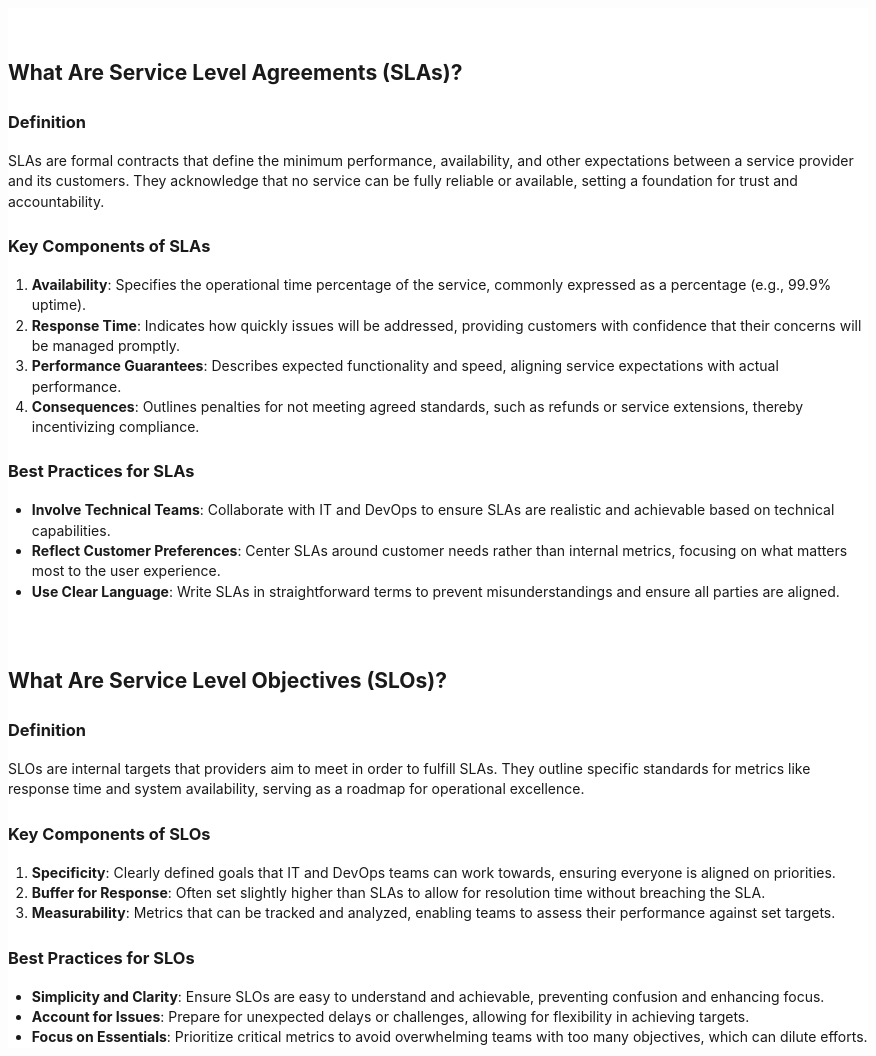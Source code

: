 &nbsp;

## What Are Service Level Agreements (SLAs)?

### Definition
SLAs are formal contracts that define the minimum performance, availability, and other expectations between a service provider and its customers. They acknowledge that no service can be fully reliable or available, setting a foundation for trust and accountability.

### Key Components of SLAs
1. **Availability**: Specifies the operational time percentage of the service, commonly expressed as a percentage (e.g., 99.9% uptime).
2. **Response Time**: Indicates how quickly issues will be addressed, providing customers with confidence that their concerns will be managed promptly.
3. **Performance Guarantees**: Describes expected functionality and speed, aligning service expectations with actual performance.
4. **Consequences**: Outlines penalties for not meeting agreed standards, such as refunds or service extensions, thereby incentivizing compliance.

### Best Practices for SLAs
- **Involve Technical Teams**: Collaborate with IT and DevOps to ensure SLAs are realistic and achievable based on technical capabilities.
- **Reflect Customer Preferences**: Center SLAs around customer needs rather than internal metrics, focusing on what matters most to the user experience.
- **Use Clear Language**: Write SLAs in straightforward terms to prevent misunderstandings and ensure all parties are aligned.

&nbsp;

## What Are Service Level Objectives (SLOs)?

### Definition
SLOs are internal targets that providers aim to meet in order to fulfill SLAs. They outline specific standards for metrics like response time and system availability, serving as a roadmap for operational excellence.

### Key Components of SLOs
1. **Specificity**: Clearly defined goals that IT and DevOps teams can work towards, ensuring everyone is aligned on priorities.
2. **Buffer for Response**: Often set slightly higher than SLAs to allow for resolution time without breaching the SLA.
3. **Measurability**: Metrics that can be tracked and analyzed, enabling teams to assess their performance against set targets.

### Best Practices for SLOs
- **Simplicity and Clarity**: Ensure SLOs are easy to understand and achievable, preventing confusion and enhancing focus.
- **Account for Issues**: Prepare for unexpected delays or challenges, allowing for flexibility in achieving targets.
- **Focus on Essentials**: Prioritize critical metrics to avoid overwhelming teams with too many objectives, which can dilute efforts.
